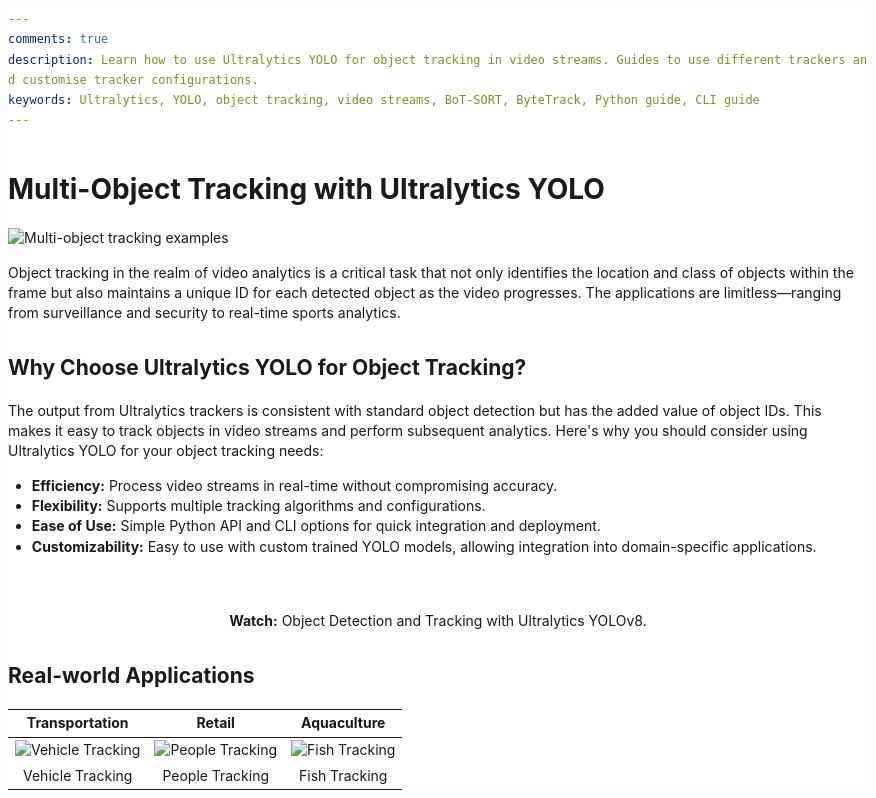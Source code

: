 ```yaml
---
comments: true
description: Learn how to use Ultralytics YOLO for object tracking in video streams. Guides to use different trackers and customise tracker configurations.
keywords: Ultralytics, YOLO, object tracking, video streams, BoT-SORT, ByteTrack, Python guide, CLI guide
---
```


# Multi-Object Tracking with Ultralytics YOLO

<img width="1024" src="https://user-images.githubusercontent.com/26833433/243418637-1d6250fd-1515-4c10-a844-a32818ae6d46.png" alt="Multi-object tracking examples">

Object tracking in the realm of video analytics is a critical task that not only identifies the location and class of objects within the frame but also maintains a unique ID for each detected object as the video progresses. The applications are limitless—ranging from surveillance and security to real-time sports analytics.

## Why Choose Ultralytics YOLO for Object Tracking?

The output from Ultralytics trackers is consistent with standard object detection but has the added value of object IDs. This makes it easy to track objects in video streams and perform subsequent analytics. Here's why you should consider using Ultralytics YOLO for your object tracking needs:

- **Efficiency:** Process video streams in real-time without compromising accuracy.
- **Flexibility:** Supports multiple tracking algorithms and configurations.
- **Ease of Use:** Simple Python API and CLI options for quick integration and deployment.
- **Customizability:** Easy to use with custom trained YOLO models, allowing integration into domain-specific applications.

<p align="center">
  <br>
  <iframe loading="lazy" width="720" height="405" src="https://www.youtube.com/embed/hHyHmOtmEgs?si=VNZtXmm45Nb9s-N-"
    title="YouTube video player" frameborder="0"
    allow="accelerometer; autoplay; clipboard-write; encrypted-media; gyroscope; picture-in-picture; web-share"
    allowfullscreen>
  </iframe>
  <br>
  <strong>Watch:</strong> Object Detection and Tracking with Ultralytics YOLOv8.
</p>

## Real-world Applications

|           Transportation           |              Retail              |         Aquaculture          |
|:----------------------------------:|:--------------------------------:|:----------------------------:|
| ![Vehicle Tracking][vehicle track] | ![People Tracking][people track] | ![Fish Tracking][fish track] |
|          Vehicle Tracking          |         People Tracking          |        Fish Tracking         |


[fish track]: https://github.com/RizwanMunawar/ultralytics/assets/62513924/a5146d0f-bfa8-4e0a-b7df-3c1446cd8142
[people track]: https://github.com/RizwanMunawar/ultralytics/assets/62513924/93bb4ee2-77a0-4e4e-8eb6-eb8f527f0527
[vehicle track]: https://github.com/RizwanMunawar/ultralytics/assets/62513924/ee6e6038-383b-4f21-ac29-b2a1c7d386ab